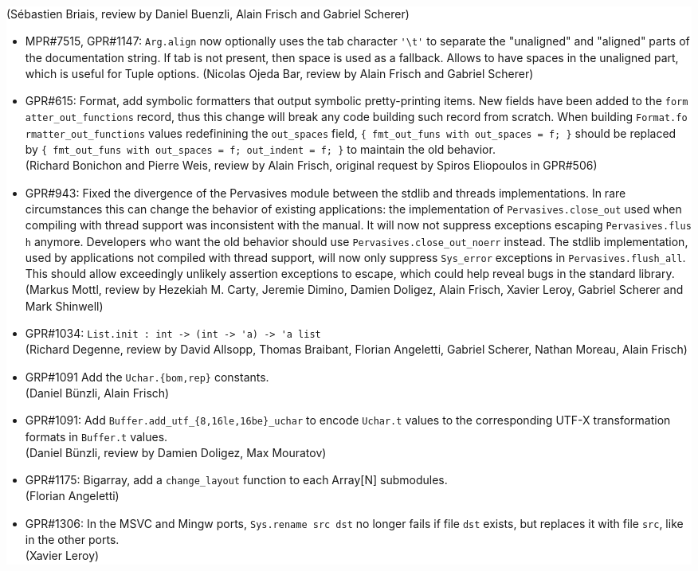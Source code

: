   (Sébastien Briais, review by Daniel Buenzli, Alain Frisch and
  Gabriel Scherer)

- MPR#7515, GPR#1147: `Arg.align` now optionally uses the tab
  character `'\t'` to separate the "unaligned" and "aligned" parts of
  the documentation string. If tab is not present, then space is used
  as a fallback. Allows to have spaces in the unaligned part, which is
  useful for Tuple options.  (Nicolas Ojeda Bar, review by Alain
  Frisch and Gabriel Scherer)

* GPR#615: Format, add symbolic formatters that output symbolic
  pretty-printing items.  New fields have been added to the
  `formatter_out_functions` record, thus this change will break any code
  building such record from scratch.  When building
  `Format.formatter_out_functions` values redefinining the
  `out_spaces` field, `{ fmt_out_funs with out_spaces = f; }` should
  be replaced by `{ fmt_out_funs with out_spaces = f; out_indent = f; }`
  to maintain the old behavior.  
  (Richard Bonichon and Pierre Weis, review by Alain Frisch, original
  request by Spiros Eliopoulos in GPR#506)

* GPR#943: Fixed the divergence of the Pervasives module between the
  stdlib and threads implementations.  In rare circumstances this can
  change the behavior of existing applications: the implementation of
  `Pervasives.close_out` used when compiling with thread support was
  inconsistent with the manual.  It will now not suppress exceptions
  escaping `Pervasives.flush` anymore.  Developers who want the old
  behavior should use `Pervasives.close_out_noerr` instead.  The stdlib
  implementation, used by applications not compiled with thread
  support, will now only suppress `Sys_error` exceptions in
  `Pervasives.flush_all`.  This should allow exceedingly unlikely
  assertion exceptions to escape, which could help reveal bugs in the
  standard library.  
  (Markus Mottl, review by Hezekiah M. Carty, Jeremie Dimino, Damien
  Doligez, Alain Frisch, Xavier Leroy, Gabriel Scherer and Mark
  Shinwell)

- GPR#1034: `List.init : int -> (int -> 'a) -> 'a list`  
  (Richard Degenne, review by David Allsopp, Thomas Braibant, Florian
  Angeletti, Gabriel Scherer, Nathan Moreau, Alain Frisch)

- GRP#1091 Add the `Uchar.{bom,rep}` constants.  
  (Daniel Bünzli, Alain Frisch)

- GPR#1091: Add `Buffer.add_utf_{8,16le,16be}_uchar` to encode `Uchar.t`
  values to the corresponding UTF-X transformation formats in `Buffer.t`
  values.  
  (Daniel Bünzli, review by Damien Doligez, Max Mouratov)

- GPR#1175: Bigarray, add a `change_layout` function to each Array[N]
  submodules.  
  (Florian Angeletti)

* GPR#1306: In the MSVC and Mingw ports, `Sys.rename src dst` no
  longer fails if file `dst` exists, but replaces it with file `src`,
  like in the other ports.  
  (Xavier Leroy)
